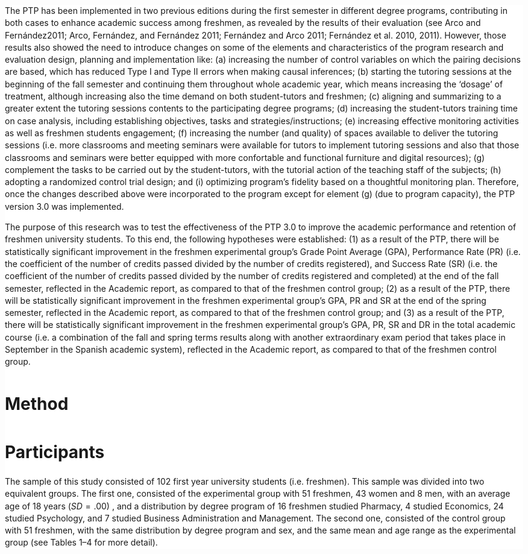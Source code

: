 The PTP has been implemented in two previous editions during the first semester in different degree programs, contributing in both cases to enhance academic success among freshmen, as revealed by the results of their evaluation (see Arco and Fernández2011; Arco, Fernández, and Fernández 2011; Fernández and Arco 2011; Fernández et al. 2010, 2011). However, those results also showed the need to introduce changes on some of the elements and characteristics of the program research and evaluation design, planning and implementation like: (a) increasing the number of control variables on which the pairing decisions are based, which has reduced Type I and Type II errors when making causal inferences; (b) starting the tutoring sessions at the beginning of the fall semester and continuing them throughout whole academic year, which means increasing the ‘dosage’ of treatment, although increasing also the time demand on both student-tutors and freshmen; (c) aligning and summarizing to a greater extent the tutoring sessions contents to the participating degree programs; (d) increasing the student-tutors training time on case analysis, including establishing objectives, tasks and strategies/instructions; (e) increasing effective monitoring activities as well as freshmen students engagement; (f) increasing the number (and quality) of spaces available to deliver the tutoring sessions (i.e. more classrooms and meeting seminars were available for tutors to implement tutoring sessions and also that those classrooms and seminars were better equipped with more confortable and functional furniture and digital resources); (g) complement the tasks to be carried out by the student-tutors, with the tutorial action of the teaching staff of the subjects; (h) adopting a randomized control trial design; and (i) optimizing program’s fidelity based on a thoughtful monitoring plan. Therefore, once the changes described above were incorporated to the program except for element (g) (due to program capacity), the PTP version 3.0 was implemented.

The purpose of this research was to test the effectiveness of the PTP 3.0 to improve the academic performance and retention of freshmen university students. To this end, the following hypotheses were established: (1) as a result of the PTP, there will be statistically significant improvement in the freshmen experimental group’s Grade Point Average (GPA), Performance Rate (PR) (i.e. the coefficient of the number of credits passed divided by the number of credits registered), and Success Rate (SR) (i.e. the coefficient of the number of credits passed divided by the number of credits registered and completed) at the end of the fall semester, reflected in the Academic report, as compared to that of the freshmen control group; (2) as a result of the PTP, there will be statistically significant improvement in the freshmen experimental group’s GPA, PR and SR at the end of the spring semester, reflected in the Academic report, as compared to that of the freshmen control group; and (3) as a result of the PTP, there will be statistically significant improvement in the freshmen experimental group’s GPA, PR, SR and DR in the total academic course (i.e. a combination of the fall and spring terms results along with another extraordinary exam period that takes place in September in the Spanish academic system), reflected in the Academic report, as compared to that of the freshmen control group.

# Method

# Participants

The sample of this study consisted of 102 first year university students (i.e. freshmen). This sample was divided into two equivalent groups. The first one, consisted of the experimental group with 51 freshmen, 43 women and 8 men, with an average age of 18 years $( S D = . 0 0 )$ , and a distribution by degree program of 16 freshmen studied Pharmacy, 4 studied Economics, 24 studied Psychology, and 7 studied Business Administration and Management. The second one, consisted of the control group with 51 freshmen, with the same distribution by degree program and sex, and the same mean and age range as the experimental group (see Tables 1–4 for more detail).
